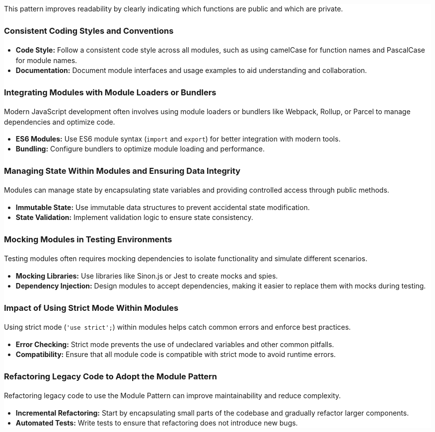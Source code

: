 This pattern improves readability by clearly indicating which functions are public and which are private.

### Consistent Coding Styles and Conventions

- **Code Style:** Follow a consistent code style across all modules, such as using camelCase for function names and PascalCase for module names.
- **Documentation:** Document module interfaces and usage examples to aid understanding and collaboration.

### Integrating Modules with Module Loaders or Bundlers

Modern JavaScript development often involves using module loaders or bundlers like Webpack, Rollup, or Parcel to manage dependencies and optimize code.

- **ES6 Modules:** Use ES6 module syntax (`import` and `export`) for better integration with modern tools.
- **Bundling:** Configure bundlers to optimize module loading and performance.

### Managing State Within Modules and Ensuring Data Integrity

Modules can manage state by encapsulating state variables and providing controlled access through public methods.

- **Immutable State:** Use immutable data structures to prevent accidental state modification.
- **State Validation:** Implement validation logic to ensure state consistency.

### Mocking Modules in Testing Environments

Testing modules often requires mocking dependencies to isolate functionality and simulate different scenarios.

- **Mocking Libraries:** Use libraries like Sinon.js or Jest to create mocks and spies.
- **Dependency Injection:** Design modules to accept dependencies, making it easier to replace them with mocks during testing.

### Impact of Using Strict Mode Within Modules

Using strict mode (`'use strict';`) within modules helps catch common errors and enforce best practices.

- **Error Checking:** Strict mode prevents the use of undeclared variables and other common pitfalls.
- **Compatibility:** Ensure that all module code is compatible with strict mode to avoid runtime errors.

### Refactoring Legacy Code to Adopt the Module Pattern

Refactoring legacy code to use the Module Pattern can improve maintainability and reduce complexity.

- **Incremental Refactoring:** Start by encapsulating small parts of the codebase and gradually refactor larger components.
- **Automated Tests:** Write tests to ensure that refactoring does not introduce new bugs.
